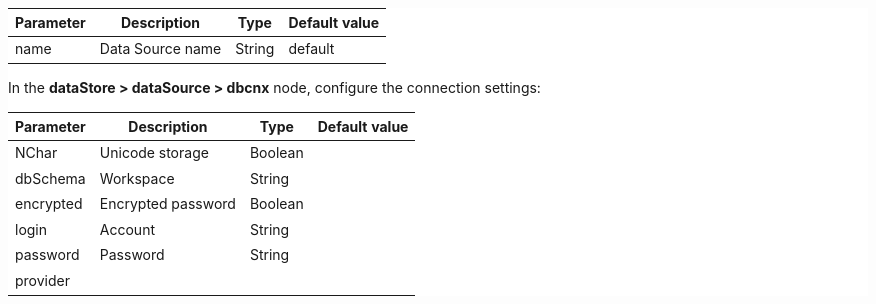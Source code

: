 <table> 
 <thead> 
  <tr> 
   <th> Parameter </th> 
   <th> Description </th> 
   <th> Type </th> 
   <th> Default value </th> 
  </tr> 
 </thead> 
 <tbody> 
  <tr> 
   <td> name<br /> </td> 
   <td> Data Source name<br /> </td> 
   <td> String<br /> </td> 
   <td> default<br /> </td> 
  </tr> 
 </tbody> 
</table>

In the **dataStore > dataSource > dbcnx** node, configure the connection settings:

<table> 
 <thead> 
  <tr> 
   <th> Parameter </th> 
   <th> Description </th> 
   <th> Type </th> 
   <th> Default value<br /> </th> 
  </tr> 
 </thead> 
 <tbody> 
  <tr> 
   <td> NChar<br /> </td> 
   <td> Unicode storage<br /> </td> 
   <td> Boolean<br /> </td> 
   <td> </td> 
  </tr> 
  <tr> 
   <td> dbSchema<br /> </td> 
   <td> Workspace<br /> </td> 
   <td> String<br /> </td> 
   <td> </td> 
  </tr> 
  <tr> 
   <td> encrypted<br /> </td> 
   <td> Encrypted password<br /> </td> 
   <td> Boolean<br /> </td> 
   <td> </td> 
  </tr> 
  <tr> 
   <td> login<br /> </td> 
   <td> Account<br /> </td> 
   <td> String<br /> </td> 
   <td> </td> 
  </tr> 
  <tr> 
   <td> password<br /> </td> 
   <td> Password<br /> </td> 
   <td> String<br /> </td> 
   <td> </td> 
  </tr> 
  <tr> 
   <td> provider<br /> </td> 